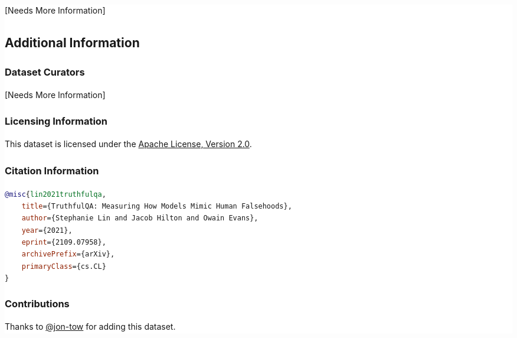 [Needs More Information]

## Additional Information

### Dataset Curators

[Needs More Information]

### Licensing Information

This dataset is licensed under the [Apache License, Version 2.0](http://www.apache.org/licenses/LICENSE-2.0).

### Citation Information

```bibtex
@misc{lin2021truthfulqa,
    title={TruthfulQA: Measuring How Models Mimic Human Falsehoods},
    author={Stephanie Lin and Jacob Hilton and Owain Evans},
    year={2021},
    eprint={2109.07958},
    archivePrefix={arXiv},
    primaryClass={cs.CL}
}
```

### Contributions

Thanks to [@jon-tow](https://github.com/jon-tow) for adding this dataset.